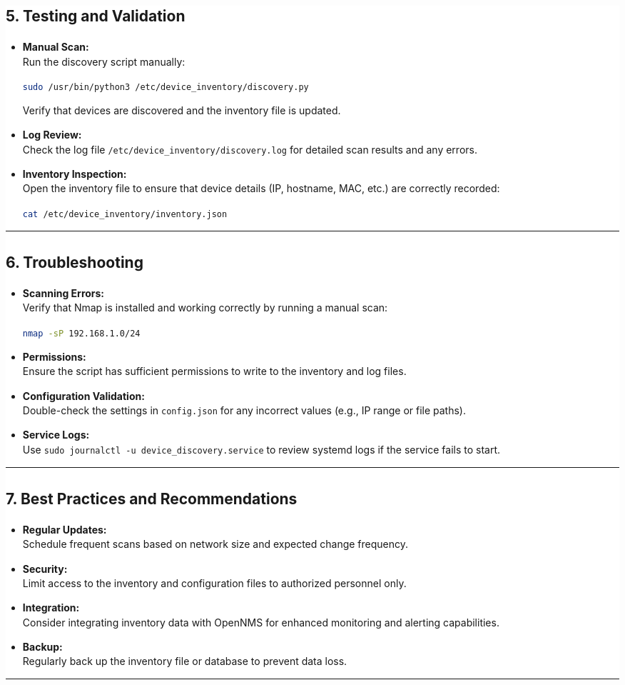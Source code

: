 
## 5. Testing and Validation

- **Manual Scan:**  
  Run the discovery script manually:
  ```bash
  sudo /usr/bin/python3 /etc/device_inventory/discovery.py
  ```
  Verify that devices are discovered and the inventory file is updated.

- **Log Review:**  
  Check the log file `/etc/device_inventory/discovery.log` for detailed scan results and any errors.

- **Inventory Inspection:**  
  Open the inventory file to ensure that device details (IP, hostname, MAC, etc.) are correctly recorded:
  ```bash
  cat /etc/device_inventory/inventory.json
  ```

---

## 6. Troubleshooting

- **Scanning Errors:**  
  Verify that Nmap is installed and working correctly by running a manual scan:
  ```bash
  nmap -sP 192.168.1.0/24
  ```

- **Permissions:**  
  Ensure the script has sufficient permissions to write to the inventory and log files.

- **Configuration Validation:**  
  Double-check the settings in `config.json` for any incorrect values (e.g., IP range or file paths).

- **Service Logs:**  
  Use `sudo journalctl -u device_discovery.service` to review systemd logs if the service fails to start.

---

## 7. Best Practices and Recommendations

- **Regular Updates:**  
  Schedule frequent scans based on network size and expected change frequency.
  
- **Security:**  
  Limit access to the inventory and configuration files to authorized personnel only.
  
- **Integration:**  
  Consider integrating inventory data with OpenNMS for enhanced monitoring and alerting capabilities.
  
- **Backup:**  
  Regularly back up the inventory file or database to prevent data loss.

---